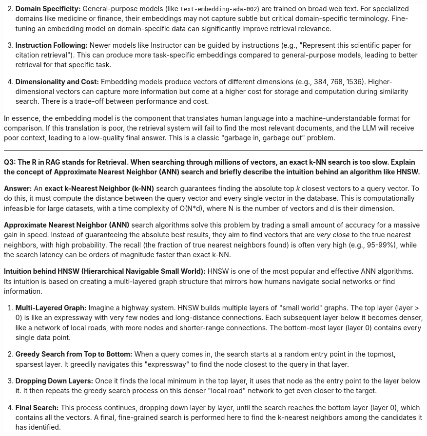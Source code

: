2.  **Domain Specificity:** General-purpose models (like `text-embedding-ada-002`) are trained on broad web text. For specialized domains like medicine or finance, their embeddings may not capture subtle but critical domain-specific terminology. Fine-tuning an embedding model on domain-specific data can significantly improve retrieval relevance.

3.  **Instruction Following:** Newer models like Instructor can be guided by instructions (e.g., "Represent this scientific paper for citation retrieval"). This can produce more task-specific embeddings compared to general-purpose models, leading to better retrieval for that specific task.

4.  **Dimensionality and Cost:** Embedding models produce vectors of different dimensions (e.g., 384, 768, 1536). Higher-dimensional vectors can capture more information but come at a higher cost for storage and computation during similarity search. There is a trade-off between performance and cost.

In essence, the embedding model is the component that translates human language into a machine-understandable format for comparison. If this translation is poor, the retrieval system will fail to find the most relevant documents, and the LLM will receive poor context, leading to a low-quality final answer. This is a classic "garbage in, garbage out" problem.

---

**Q3: The R in RAG stands for Retrieval. When searching through millions of vectors, an exact k-NN search is too slow. Explain the concept of Approximate Nearest Neighbor (ANN) search and briefly describe the intuition behind an algorithm like HNSW.**

**Answer:**
An **exact k-Nearest Neighbor (k-NN)** search guarantees finding the absolute top *k* closest vectors to a query vector. To do this, it must compute the distance between the query vector and every single vector in the database. This is computationally infeasible for large datasets, with a time complexity of O(N*d), where N is the number of vectors and d is their dimension.

**Approximate Nearest Neighbor (ANN)** search algorithms solve this problem by trading a small amount of accuracy for a massive gain in speed. Instead of guaranteeing the absolute best results, they aim to find vectors that are *very close* to the true nearest neighbors, with high probability. The recall (the fraction of true nearest neighbors found) is often very high (e.g., 95-99%), while the search latency can be orders of magnitude faster than exact k-NN.

**Intuition behind HNSW (Hierarchical Navigable Small World):**
HNSW is one of the most popular and effective ANN algorithms. Its intuition is based on creating a multi-layered graph structure that mirrors how humans navigate social networks or find information.

1.  **Multi-Layered Graph:** Imagine a highway system. HNSW builds multiple layers of "small world" graphs. The top layer (layer > 0) is like an expressway with very few nodes and long-distance connections. Each subsequent layer below it becomes denser, like a network of local roads, with more nodes and shorter-range connections. The bottom-most layer (layer 0) contains every single data point.

2.  **Greedy Search from Top to Bottom:** When a query comes in, the search starts at a random entry point in the topmost, sparsest layer. It greedily navigates this "expressway" to find the node closest to the query in that layer.

3.  **Dropping Down Layers:** Once it finds the local minimum in the top layer, it uses that node as the entry point to the layer below it. It then repeats the greedy search process on this denser "local road" network to get even closer to the target.

4.  **Final Search:** This process continues, dropping down layer by layer, until the search reaches the bottom layer (layer 0), which contains all the vectors. A final, fine-grained search is performed here to find the k-nearest neighbors among the candidates it has identified.
